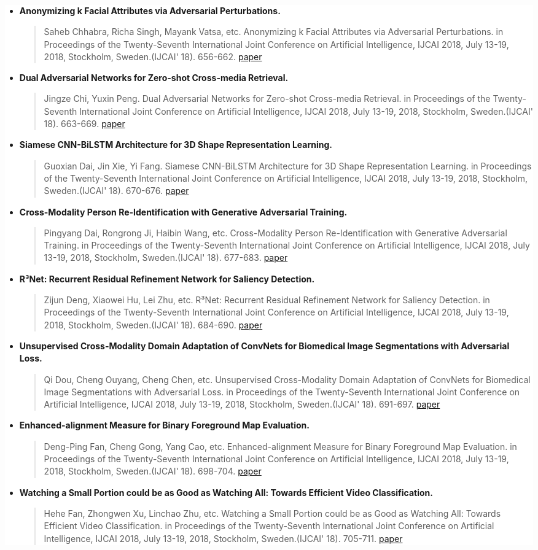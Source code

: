 
- **Anonymizing k Facial Attributes via Adversarial Perturbations.**
    > Saheb Chhabra, Richa Singh, Mayank Vatsa, etc. Anonymizing k Facial Attributes via Adversarial Perturbations. in Proceedings of the Twenty-Seventh International Joint Conference on Artificial Intelligence, IJCAI 2018, July 13-19, 2018, Stockholm, Sweden.(IJCAI' 18). 656-662. [paper](https://doi.org/10.24963/ijcai.2018/91)


- **Dual Adversarial Networks for Zero-shot Cross-media Retrieval.**
    > Jingze Chi, Yuxin Peng. Dual Adversarial Networks for Zero-shot Cross-media Retrieval. in Proceedings of the Twenty-Seventh International Joint Conference on Artificial Intelligence, IJCAI 2018, July 13-19, 2018, Stockholm, Sweden.(IJCAI' 18). 663-669. [paper](https://doi.org/10.24963/ijcai.2018/92)


- **Siamese CNN-BiLSTM Architecture for 3D Shape Representation Learning.**
    > Guoxian Dai, Jin Xie, Yi Fang. Siamese CNN-BiLSTM Architecture for 3D Shape Representation Learning. in Proceedings of the Twenty-Seventh International Joint Conference on Artificial Intelligence, IJCAI 2018, July 13-19, 2018, Stockholm, Sweden.(IJCAI' 18). 670-676. [paper](https://doi.org/10.24963/ijcai.2018/93)


- **Cross-Modality Person Re-Identification with Generative Adversarial Training.**
    > Pingyang Dai, Rongrong Ji, Haibin Wang, etc. Cross-Modality Person Re-Identification with Generative Adversarial Training. in Proceedings of the Twenty-Seventh International Joint Conference on Artificial Intelligence, IJCAI 2018, July 13-19, 2018, Stockholm, Sweden.(IJCAI' 18). 677-683. [paper](https://doi.org/10.24963/ijcai.2018/94)


- **R³Net: Recurrent Residual Refinement Network for Saliency Detection.**
    > Zijun Deng, Xiaowei Hu, Lei Zhu, etc. R³Net: Recurrent Residual Refinement Network for Saliency Detection. in Proceedings of the Twenty-Seventh International Joint Conference on Artificial Intelligence, IJCAI 2018, July 13-19, 2018, Stockholm, Sweden.(IJCAI' 18). 684-690. [paper](https://doi.org/10.24963/ijcai.2018/95)


- **Unsupervised Cross-Modality Domain Adaptation of ConvNets for Biomedical Image Segmentations with Adversarial Loss.**
    > Qi Dou, Cheng Ouyang, Cheng Chen, etc. Unsupervised Cross-Modality Domain Adaptation of ConvNets for Biomedical Image Segmentations with Adversarial Loss. in Proceedings of the Twenty-Seventh International Joint Conference on Artificial Intelligence, IJCAI 2018, July 13-19, 2018, Stockholm, Sweden.(IJCAI' 18). 691-697. [paper](https://doi.org/10.24963/ijcai.2018/96)


- **Enhanced-alignment Measure for Binary Foreground Map Evaluation.**
    > Deng-Ping Fan, Cheng Gong, Yang Cao, etc. Enhanced-alignment Measure for Binary Foreground Map Evaluation. in Proceedings of the Twenty-Seventh International Joint Conference on Artificial Intelligence, IJCAI 2018, July 13-19, 2018, Stockholm, Sweden.(IJCAI' 18). 698-704. [paper](https://doi.org/10.24963/ijcai.2018/97)


- **Watching a Small Portion could be as Good as Watching All: Towards Efficient Video Classification.**
    > Hehe Fan, Zhongwen Xu, Linchao Zhu, etc. Watching a Small Portion could be as Good as Watching All: Towards Efficient Video Classification. in Proceedings of the Twenty-Seventh International Joint Conference on Artificial Intelligence, IJCAI 2018, July 13-19, 2018, Stockholm, Sweden.(IJCAI' 18). 705-711. [paper](https://doi.org/10.24963/ijcai.2018/98)
